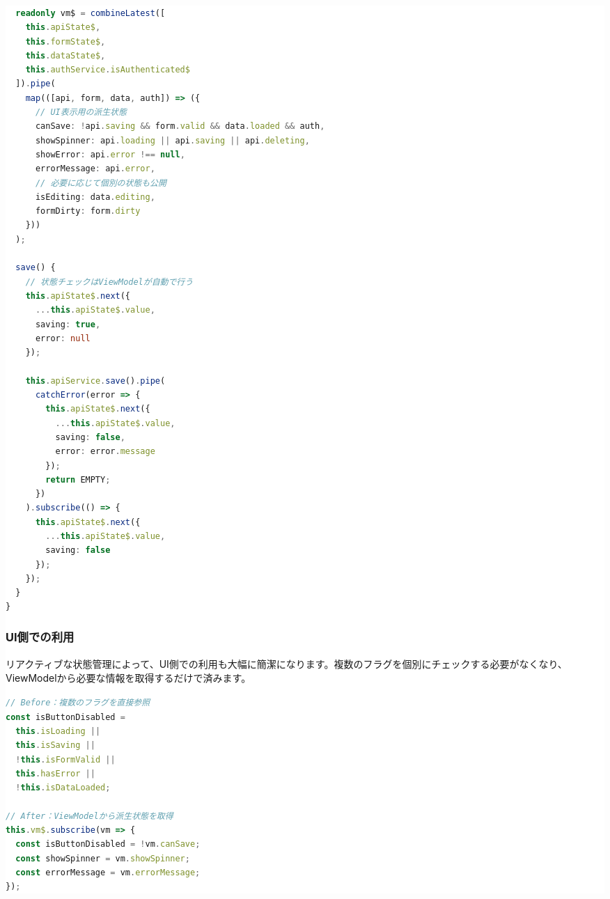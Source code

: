 ```typescript
  readonly vm$ = combineLatest([
    this.apiState$,
    this.formState$,
    this.dataState$,
    this.authService.isAuthenticated$
  ]).pipe(
    map(([api, form, data, auth]) => ({
      // UI表示用の派生状態
      canSave: !api.saving && form.valid && data.loaded && auth,
      showSpinner: api.loading || api.saving || api.deleting,
      showError: api.error !== null,
      errorMessage: api.error,
      // 必要に応じて個別の状態も公開
      isEditing: data.editing,
      formDirty: form.dirty
    }))
  );

  save() {
    // 状態チェックはViewModelが自動で行う
    this.apiState$.next({
      ...this.apiState$.value,
      saving: true,
      error: null
    });

    this.apiService.save().pipe(
      catchError(error => {
        this.apiState$.next({
          ...this.apiState$.value,
          saving: false,
          error: error.message
        });
        return EMPTY;
      })
    ).subscribe(() => {
      this.apiState$.next({
        ...this.apiState$.value,
        saving: false
      });
    });
  }
}
```

### UI側での利用

リアクティブな状態管理によって、UI側での利用も大幅に簡潔になります。複数のフラグを個別にチェックする必要がなくなり、ViewModelから必要な情報を取得するだけで済みます。

```typescript
// Before：複数のフラグを直接参照
const isButtonDisabled =
  this.isLoading ||
  this.isSaving ||
  !this.isFormValid ||
  this.hasError ||
  !this.isDataLoaded;

// After：ViewModelから派生状態を取得
this.vm$.subscribe(vm => {
  const isButtonDisabled = !vm.canSave;
  const showSpinner = vm.showSpinner;
  const errorMessage = vm.errorMessage;
});
```